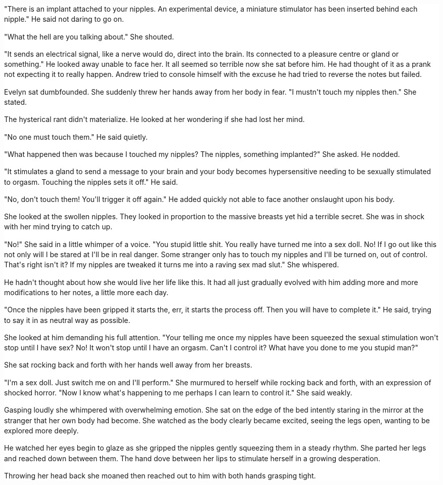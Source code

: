 "There is an implant attached to your nipples. An experimental device, a miniature stimulator has been inserted behind each nipple." He said not daring to go on. 

"What the hell are you talking about." She shouted. 

"It sends an electrical signal, like a nerve would do, direct into the brain. Its connected to a pleasure centre or gland or something." He looked away unable to face her. It all seemed so terrible now she sat before him. He had thought of it as a prank not expecting it to really happen. Andrew tried to console himself with the excuse he had tried to reverse the notes but failed. 

Evelyn sat dumbfounded. She suddenly threw her hands away from her body in fear. "I mustn't touch my nipples then." She stated. 

The hysterical rant didn't materialize. He looked at her wondering if she had lost her mind. 

"No one must touch them." He said quietly. 

"What happened then was because I touched my nipples? The nipples, something implanted?" She asked. He nodded. 

"It stimulates a gland to send a message to your brain and your body becomes hypersensitive needing to be sexually stimulated to orgasm. Touching the nipples sets it off." He said. 

"No, don't touch them! You'll trigger it off again." He added quickly not able to face another onslaught upon his body. 

She looked at the swollen nipples. They looked in proportion to the massive breasts yet hid a terrible secret. She was in shock with her mind trying to catch up. 

"No!" She said in a little whimper of a voice. "You stupid little shit. You really have turned me into a sex doll. No! If I go out like this not only will I be stared at I'll be in real danger. Some stranger only has to touch my nipples and I'll be turned on, out of control. That's right isn't it? If my nipples are tweaked it turns me into a raving sex mad slut." She whispered. 

He hadn't thought about how she would live her life like this. It had all just gradually evolved with him adding more and more modifications to her notes, a little more each day. 

"Once the nipples have been gripped it starts the, err, it starts the process off. Then you will have to complete it." He said, trying to say it in as neutral way as possible. 

She looked at him demanding his full attention. "Your telling me once my nipples have been squeezed the sexual stimulation won't stop until I have sex? No! It won't stop until I have an orgasm. Can't I control it? What have you done to me you stupid man?" 

She sat rocking back and forth with her hands well away from her breasts. 

"I'm a sex doll. Just switch me on and I'll perform." She murmured to herself while rocking back and forth, with an expression of shocked horror. "Now I know what's happening to me perhaps I can learn to control it." She said weakly. 

Gasping loudly she whimpered with overwhelming emotion. She sat on the edge of the bed intently staring in the mirror at the stranger that her own body had become. She watched as the body clearly became excited, seeing the legs open, wanting to be explored more deeply. 

He watched her eyes begin to glaze as she gripped the nipples gently squeezing them in a steady rhythm. She parted her legs and reached down between them. The hand dove between her lips to stimulate herself in a growing desperation. 

Throwing her head back she moaned then reached out to him with both hands grasping tight. 
